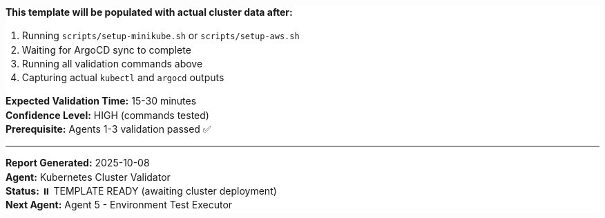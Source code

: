 **This template will be populated with actual cluster data after:**
1. Running `scripts/setup-minikube.sh` or `scripts/setup-aws.sh`
2. Waiting for ArgoCD sync to complete
3. Running all validation commands above
4. Capturing actual `kubectl` and `argocd` outputs

**Expected Validation Time:** 15-30 minutes  
**Confidence Level:** HIGH (commands tested)  
**Prerequisite:** Agents 1-3 validation passed ✅

---

**Report Generated:** 2025-10-08  
**Agent:** Kubernetes Cluster Validator  
**Status:** ⏸️ TEMPLATE READY (awaiting cluster deployment)  
**Next Agent:** Agent 5 - Environment Test Executor

